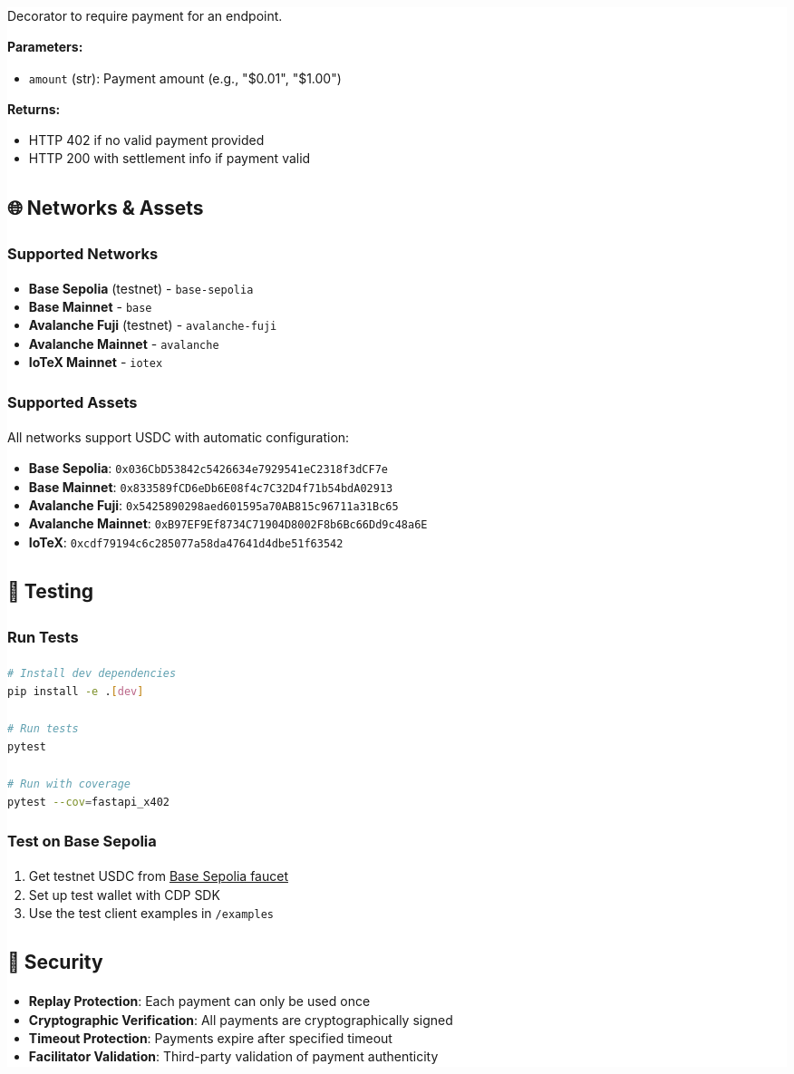 Decorator to require payment for an endpoint.

**Parameters:**
- `amount` (str): Payment amount (e.g., "$0.01", "$1.00")

**Returns:**
- HTTP 402 if no valid payment provided
- HTTP 200 with settlement info if payment valid

## 🌐 Networks & Assets

### Supported Networks
- **Base Sepolia** (testnet) - `base-sepolia`
- **Base Mainnet** - `base`
- **Avalanche Fuji** (testnet) - `avalanche-fuji`
- **Avalanche Mainnet** - `avalanche`
- **IoTeX Mainnet** - `iotex`

### Supported Assets
All networks support USDC with automatic configuration:
- **Base Sepolia**: `0x036CbD53842c5426634e7929541eC2318f3dCF7e`
- **Base Mainnet**: `0x833589fCD6eDb6E08f4c7C32D4f71b54bdA02913`
- **Avalanche Fuji**: `0x5425890298aed601595a70AB815c96711a31Bc65`
- **Avalanche Mainnet**: `0xB97EF9Ef8734C71904D8002F8b6Bc66Dd9c48a6E`
- **IoTeX**: `0xcdf79194c6c285077a58da47641d4dbe51f63542`

## 🧪 Testing

### Run Tests
```bash
# Install dev dependencies
pip install -e .[dev]

# Run tests
pytest

# Run with coverage
pytest --cov=fastapi_x402
```

### Test on Base Sepolia
1. Get testnet USDC from [Base Sepolia faucet](https://faucet.quicknode.com/base/sepolia)
2. Set up test wallet with CDP SDK
3. Use the test client examples in `/examples`

## 🔐 Security

- **Replay Protection**: Each payment can only be used once
- **Cryptographic Verification**: All payments are cryptographically signed
- **Timeout Protection**: Payments expire after specified timeout
- **Facilitator Validation**: Third-party validation of payment authenticity
